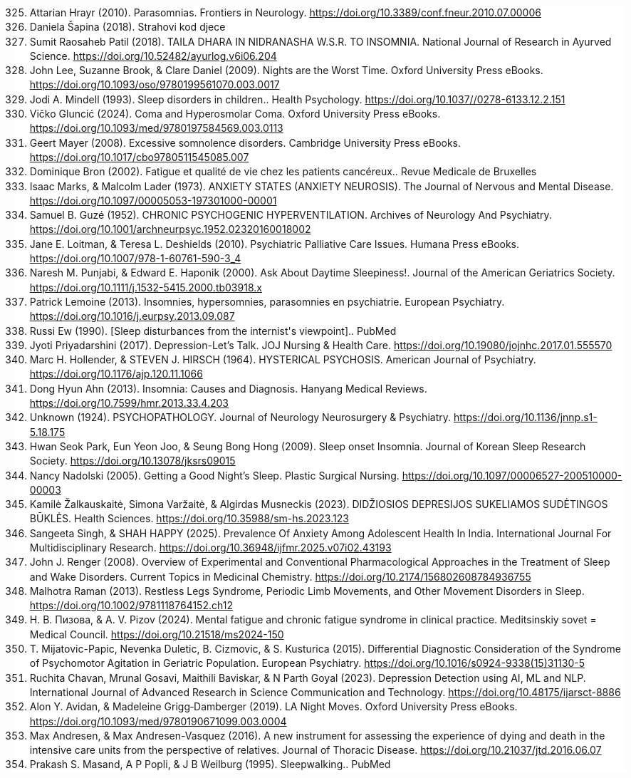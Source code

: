 325. Attarian Hrayr (2010). Parasomnias. Frontiers in Neurology. https://doi.org/10.3389/conf.fneur.2010.07.00006
326. Daniela Šapina (2018). Strahovi kod djece
327. Sumit Raosaheb Patil (2018). TAILA DHARA IN NIDRANASHA W.S.R. TO INSOMNIA. National Journal of Research in Ayurved Science. https://doi.org/10.52482/ayurlog.v6i06.204
328. John Lee, Suzanne Brook, & Clare Daniel (2009). Nights are the Worst Time. Oxford University Press eBooks. https://doi.org/10.1093/oso/9780199561070.003.0017
329. Jodi A. Mindell (1993). Sleep disorders in children.. Health Psychology. https://doi.org/10.1037//0278-6133.12.2.151
330. Vičko Gluncić (2024). Coma and Hyperosmolar Coma. Oxford University Press eBooks. https://doi.org/10.1093/med/9780197584569.003.0113
331. Geert Mayer (2008). Excessive somnolence disorders. Cambridge University Press eBooks. https://doi.org/10.1017/cbo9780511545085.007
332. Dominique Bron (2002). Fatigue et qualité de vie chez les patients cancéreux.. Revue Medicale de Bruxelles
333. Isaac Marks, & Malcolm Lader (1973). ANXIETY STATES (ANXIETY NEUROSIS). The Journal of Nervous and Mental Disease. https://doi.org/10.1097/00005053-197301000-00001
334. Samuel B. Guzé (1952). CHRONIC PSYCHOGENIC HYPERVENTILATION. Archives of Neurology And Psychiatry. https://doi.org/10.1001/archneurpsyc.1952.02320160018002
335. Jane E. Loitman, & Teresa L. Deshields (2010). Psychiatric Palliative Care Issues. Humana Press eBooks. https://doi.org/10.1007/978-1-60761-590-3_4
336. Naresh M. Punjabi, & Edward E. Haponik (2000). Ask About Daytime Sleepiness!. Journal of the American Geriatrics Society. https://doi.org/10.1111/j.1532-5415.2000.tb03918.x
337. Patrick Lemoine (2013). Insomnies, hypersomnies, parasomnies en psychiatrie. European Psychiatry. https://doi.org/10.1016/j.eurpsy.2013.09.087
338. Russi Ew (1990). [Sleep disturbances from the internist's viewpoint].. PubMed
339. Jyoti Priyadarshini (2017). Depression-Let’s Talk. JOJ Nursing & Health Care. https://doi.org/10.19080/jojnhc.2017.01.555570
340. Marc H. Hollender, & STEVEN J. HIRSCH (1964). HYSTERICAL PSYCHOSIS. American Journal of Psychiatry. https://doi.org/10.1176/ajp.120.11.1066
341. Dong Hyun Ahn (2013). Insomnia: Causes and Diagnosis. Hanyang Medical Reviews. https://doi.org/10.7599/hmr.2013.33.4.203
342. Unknown (1924). PSYCHOPATHOLOGY. Journal of Neurology Neurosurgery & Psychiatry. https://doi.org/10.1136/jnnp.s1-5.18.175
343. Hwan Seok Park, Eun Yeon Joo, & Seung Bong Hong (2009). Sleep onset Insomnia. Journal of Korean Sleep Research Society. https://doi.org/10.13078/jksrs09015
344. Nancy Nadolski (2005). Getting a Good Nightʼs Sleep. Plastic Surgical Nursing. https://doi.org/10.1097/00006527-200510000-00003
345. Kamilė Žalkauskaitė, Simona Varžaitė, & Algirdas Musneckis (2023). DIDŽIOSIOS DEPRESIJOS SUKELIAMOS SUDĖTINGOS BŪKLĖS. Health Sciences. https://doi.org/10.35988/sm-hs.2023.123
346. Sangeeta Singh, & SHAH HAPPY (2025). Prevalence Of Anxiety Among Adolescent Health In India. International Journal For Multidisciplinary Research. https://doi.org/10.36948/ijfmr.2025.v07i02.43193
347. John J. Renger (2008). Overview of Experimental and Conventional Pharmacological Approaches in the Treatment of Sleep and Wake Disorders. Current Topics in Medicinal Chemistry. https://doi.org/10.2174/156802608784936755
348. Malhotra Raman (2013). Restless Legs Syndrome, Periodic Limb Movements, and Other Movement Disorders in Sleep. https://doi.org/10.1002/9781118764152.ch12
349. Н. В. Пизова, & A. V. Pizov (2024). Mental fatigue and chronic fatigue syndrome in clinical practice. Meditsinskiy sovet = Medical Council. https://doi.org/10.21518/ms2024-150
350. T. Mijatovic-Papic, Nevenka Duletic, B. Cizmovic, & S. Kusturica (2015). Differential Diagnostic Consideration of the Syndrome of Psychomotor Agitation in Geriatric Population. European Psychiatry. https://doi.org/10.1016/s0924-9338(15)31130-5
351. Ruchita Chavan, Mrunal Gosavi, Maithili Baviskar, & N Parth Goyal (2023). Depression Detection using AI, ML and NLP. International Journal of Advanced Research in Science Communication and Technology. https://doi.org/10.48175/ijarsct-8886
352. Alon Y. Avidan, & Madeleine Grigg‐Damberger (2019). LA Night Moves. Oxford University Press eBooks. https://doi.org/10.1093/med/9780190671099.003.0004
353. Max Andresen, & Max Andresen-Vasquez (2016). A new instrument for assessing the experience of dying and death in the intensive care units from the perspective of relatives. Journal of Thoracic Disease. https://doi.org/10.21037/jtd.2016.06.07
354. Prakash S. Masand, A P Popli, & J B Weilburg (1995). Sleepwalking.. PubMed